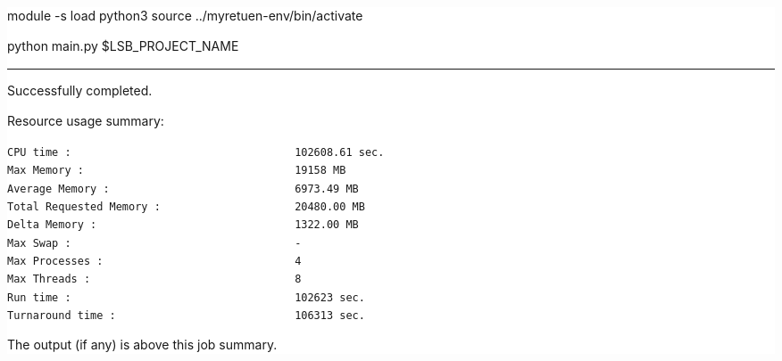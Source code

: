 module -s load python3
source ../myretuen-env/bin/activate

python main.py $LSB_PROJECT_NAME


------------------------------------------------------------

Successfully completed.

Resource usage summary:

    CPU time :                                   102608.61 sec.
    Max Memory :                                 19158 MB
    Average Memory :                             6973.49 MB
    Total Requested Memory :                     20480.00 MB
    Delta Memory :                               1322.00 MB
    Max Swap :                                   -
    Max Processes :                              4
    Max Threads :                                8
    Run time :                                   102623 sec.
    Turnaround time :                            106313 sec.

The output (if any) is above this job summary.

